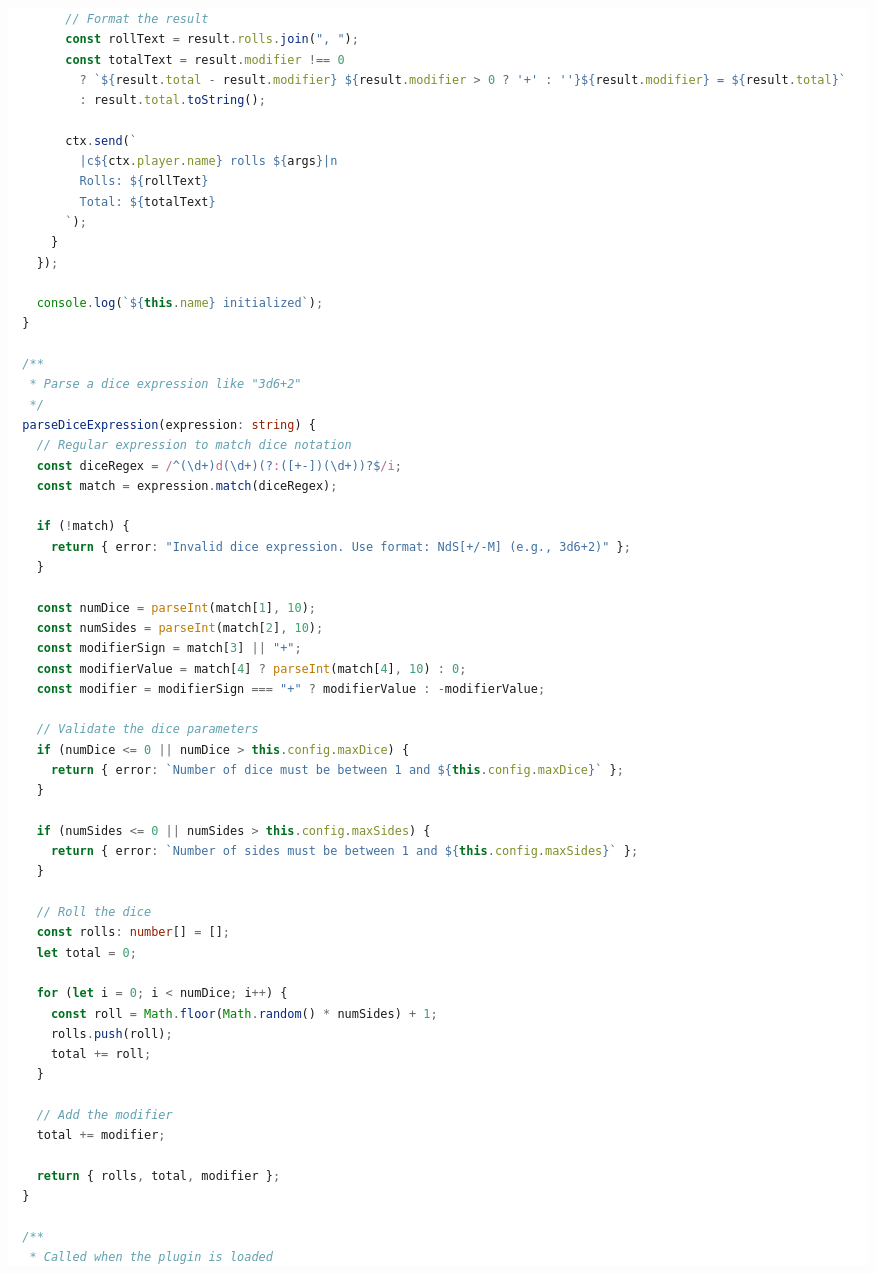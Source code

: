```typescript
        // Format the result
        const rollText = result.rolls.join(", ");
        const totalText = result.modifier !== 0 
          ? `${result.total - result.modifier} ${result.modifier > 0 ? '+' : ''}${result.modifier} = ${result.total}`
          : result.total.toString();
        
        ctx.send(`
          |c${ctx.player.name} rolls ${args}|n
          Rolls: ${rollText}
          Total: ${totalText}
        `);
      }
    });
    
    console.log(`${this.name} initialized`);
  }
  
  /**
   * Parse a dice expression like "3d6+2"
   */
  parseDiceExpression(expression: string) {
    // Regular expression to match dice notation
    const diceRegex = /^(\d+)d(\d+)(?:([+-])(\d+))?$/i;
    const match = expression.match(diceRegex);
    
    if (!match) {
      return { error: "Invalid dice expression. Use format: NdS[+/-M] (e.g., 3d6+2)" };
    }
    
    const numDice = parseInt(match[1], 10);
    const numSides = parseInt(match[2], 10);
    const modifierSign = match[3] || "+";
    const modifierValue = match[4] ? parseInt(match[4], 10) : 0;
    const modifier = modifierSign === "+" ? modifierValue : -modifierValue;
    
    // Validate the dice parameters
    if (numDice <= 0 || numDice > this.config.maxDice) {
      return { error: `Number of dice must be between 1 and ${this.config.maxDice}` };
    }
    
    if (numSides <= 0 || numSides > this.config.maxSides) {
      return { error: `Number of sides must be between 1 and ${this.config.maxSides}` };
    }
    
    // Roll the dice
    const rolls: number[] = [];
    let total = 0;
    
    for (let i = 0; i < numDice; i++) {
      const roll = Math.floor(Math.random() * numSides) + 1;
      rolls.push(roll);
      total += roll;
    }
    
    // Add the modifier
    total += modifier;
    
    return { rolls, total, modifier };
  }
  
  /**
   * Called when the plugin is loaded
```